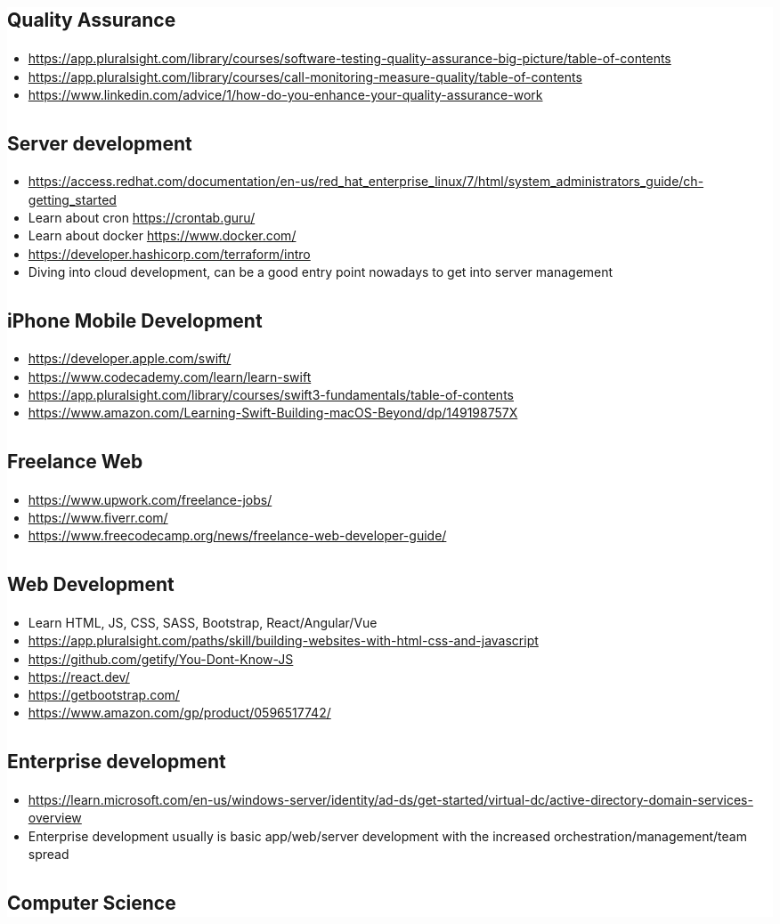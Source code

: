 
## Quality Assurance

  * https://app.pluralsight.com/library/courses/software-testing-quality-assurance-big-picture/table-of-contents
  * https://app.pluralsight.com/library/courses/call-monitoring-measure-quality/table-of-contents
  * https://www.linkedin.com/advice/1/how-do-you-enhance-your-quality-assurance-work


## Server development

  * https://access.redhat.com/documentation/en-us/red_hat_enterprise_linux/7/html/system_administrators_guide/ch-getting_started
  * Learn about cron https://crontab.guru/
  * Learn about docker https://www.docker.com/
  * https://developer.hashicorp.com/terraform/intro
  * Diving into cloud development, can be a good entry point nowadays to get into server management


## iPhone Mobile Development

  * https://developer.apple.com/swift/
  * https://www.codecademy.com/learn/learn-swift
  * https://app.pluralsight.com/library/courses/swift3-fundamentals/table-of-contents
  * https://www.amazon.com/Learning-Swift-Building-macOS-Beyond/dp/149198757X


##  Freelance Web

  * https://www.upwork.com/freelance-jobs/
  * https://www.fiverr.com/
  * https://www.freecodecamp.org/news/freelance-web-developer-guide/


## Web Development

  * Learn HTML, JS, CSS, SASS, Bootstrap, React/Angular/Vue
  * https://app.pluralsight.com/paths/skill/building-websites-with-html-css-and-javascript
  * https://github.com/getify/You-Dont-Know-JS
  * https://react.dev/
  * https://getbootstrap.com/
  * https://www.amazon.com/gp/product/0596517742/


## Enterprise development

  *  https://learn.microsoft.com/en-us/windows-server/identity/ad-ds/get-started/virtual-dc/active-directory-domain-services-overview
  * Enterprise development usually is basic app/web/server development with the increased orchestration/management/team spread


## Computer Science
